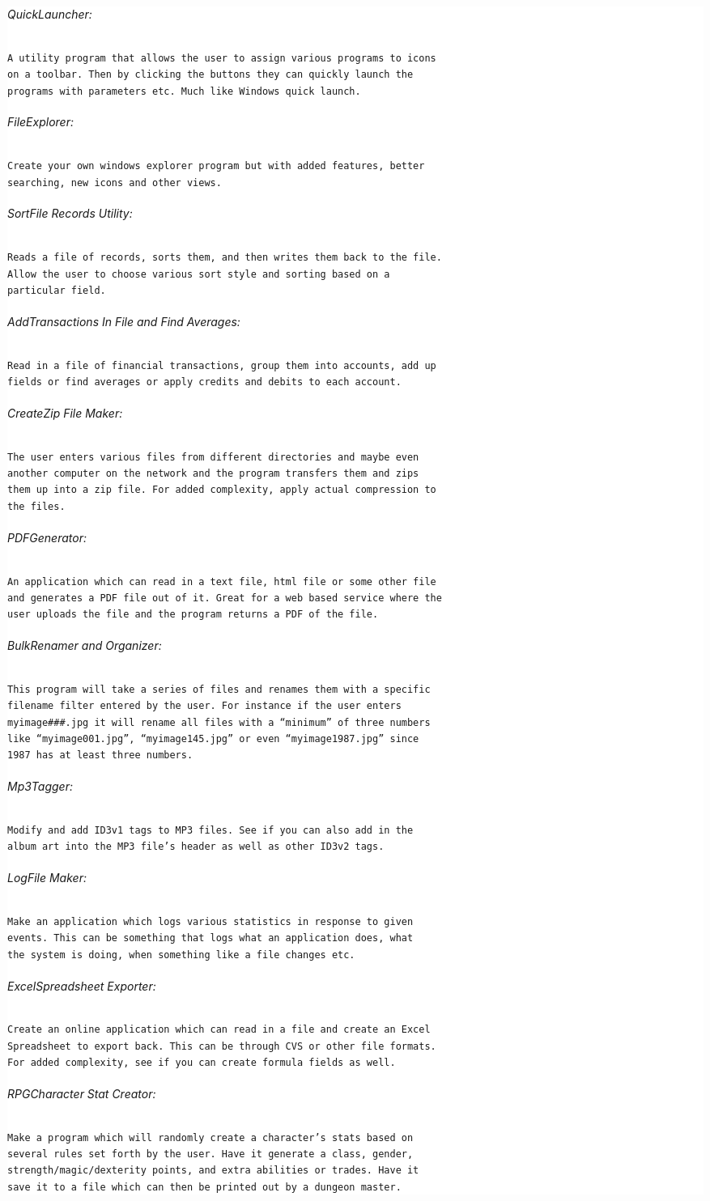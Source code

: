 ###### QuickLauncher:
    A utility program that allows the user to assign various programs to icons
    on a toolbar. Then by clicking the buttons they can quickly launch the
    programs with parameters etc. Much like Windows quick launch.

###### FileExplorer:
    Create your own windows explorer program but with added features, better
    searching, new icons and other views.

###### SortFile Records Utility:
    Reads a file of records, sorts them, and then writes them back to the file.
    Allow the user to choose various sort style and sorting based on a
    particular field.

###### AddTransactions In File and Find Averages:
    Read in a file of financial transactions, group them into accounts, add up
    fields or find averages or apply credits and debits to each account.

###### CreateZip File Maker:
    The user enters various files from different directories and maybe even
    another computer on the network and the program transfers them and zips
    them up into a zip file. For added complexity, apply actual compression to
    the files.

###### PDFGenerator:
    An application which can read in a text file, html file or some other file
    and generates a PDF file out of it. Great for a web based service where the
    user uploads the file and the program returns a PDF of the file.

###### BulkRenamer and Organizer:
    This program will take a series of files and renames them with a specific
    filename filter entered by the user. For instance if the user enters
    myimage###.jpg it will rename all files with a “minimum” of three numbers
    like “myimage001.jpg”, “myimage145.jpg” or even “myimage1987.jpg” since
    1987 has at least three numbers.

###### Mp3Tagger:
    Modify and add ID3v1 tags to MP3 files. See if you can also add in the
    album art into the MP3 file’s header as well as other ID3v2 tags.

###### LogFile Maker:
    Make an application which logs various statistics in response to given
    events. This can be something that logs what an application does, what
    the system is doing, when something like a file changes etc.

###### ExcelSpreadsheet Exporter:
    Create an online application which can read in a file and create an Excel
    Spreadsheet to export back. This can be through CVS or other file formats.
    For added complexity, see if you can create formula fields as well.

###### RPGCharacter Stat Creator:
    Make a program which will randomly create a character’s stats based on
    several rules set forth by the user. Have it generate a class, gender,
    strength/magic/dexterity points, and extra abilities or trades. Have it
    save it to a file which can then be printed out by a dungeon master.
